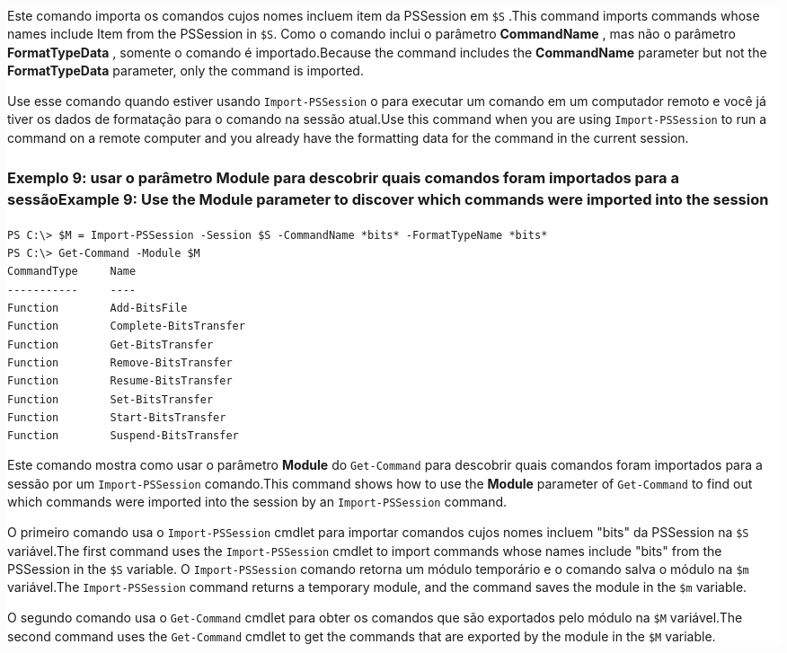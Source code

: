 <span data-ttu-id="a8cdf-183">Este comando importa os comandos cujos nomes incluem item da PSSession em `$S` .</span><span class="sxs-lookup"><span data-stu-id="a8cdf-183">This command imports commands whose names include Item from the PSSession in `$S`.</span></span> <span data-ttu-id="a8cdf-184">Como o comando inclui o parâmetro **CommandName** , mas não o parâmetro **FormatTypeData** , somente o comando é importado.</span><span class="sxs-lookup"><span data-stu-id="a8cdf-184">Because the command includes the **CommandName** parameter but not the **FormatTypeData** parameter, only the command is imported.</span></span>

<span data-ttu-id="a8cdf-185">Use esse comando quando estiver usando `Import-PSSession` o para executar um comando em um computador remoto e você já tiver os dados de formatação para o comando na sessão atual.</span><span class="sxs-lookup"><span data-stu-id="a8cdf-185">Use this command when you are using `Import-PSSession` to run a command on a remote computer and you already have the formatting data for the command in the current session.</span></span>

### <span data-ttu-id="a8cdf-186">Exemplo 9: usar o parâmetro Module para descobrir quais comandos foram importados para a sessão</span><span class="sxs-lookup"><span data-stu-id="a8cdf-186">Example 9: Use the Module parameter to discover which commands were imported into the session</span></span>

```
PS C:\> $M = Import-PSSession -Session $S -CommandName *bits* -FormatTypeName *bits*
PS C:\> Get-Command -Module $M
CommandType     Name
-----------     ----
Function        Add-BitsFile
Function        Complete-BitsTransfer
Function        Get-BitsTransfer
Function        Remove-BitsTransfer
Function        Resume-BitsTransfer
Function        Set-BitsTransfer
Function        Start-BitsTransfer
Function        Suspend-BitsTransfer
```

<span data-ttu-id="a8cdf-187">Este comando mostra como usar o parâmetro **Module** do `Get-Command` para descobrir quais comandos foram importados para a sessão por um `Import-PSSession` comando.</span><span class="sxs-lookup"><span data-stu-id="a8cdf-187">This command shows how to use the **Module** parameter of `Get-Command` to find out which commands were imported into the session by an `Import-PSSession` command.</span></span>

<span data-ttu-id="a8cdf-188">O primeiro comando usa o `Import-PSSession` cmdlet para importar comandos cujos nomes incluem "bits" da PSSession na `$S` variável.</span><span class="sxs-lookup"><span data-stu-id="a8cdf-188">The first command uses the `Import-PSSession` cmdlet to import commands whose names include "bits" from the PSSession in the `$S` variable.</span></span> <span data-ttu-id="a8cdf-189">O `Import-PSSession` comando retorna um módulo temporário e o comando salva o módulo na `$m` variável.</span><span class="sxs-lookup"><span data-stu-id="a8cdf-189">The `Import-PSSession` command returns a temporary module, and the command saves the module in the `$m` variable.</span></span>

<span data-ttu-id="a8cdf-190">O segundo comando usa o `Get-Command` cmdlet para obter os comandos que são exportados pelo módulo na `$M` variável.</span><span class="sxs-lookup"><span data-stu-id="a8cdf-190">The second command uses the `Get-Command` cmdlet to get the commands that are exported by the module in the `$M` variable.</span></span>
